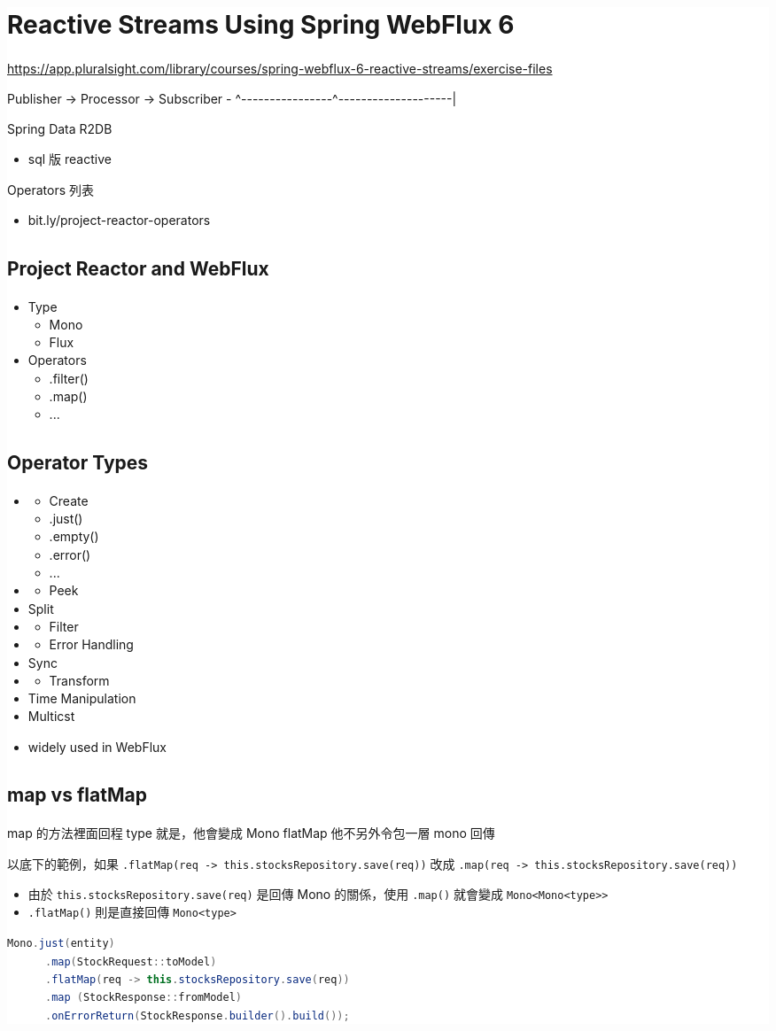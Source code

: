 # Reactive Streams Using Spring WebFlux 6
https://app.pluralsight.com/library/courses/spring-webflux-6-reactive-streams/exercise-files

Publisher  -> Processor  -> Subscriber -
 ^----------------^--------------------|

Spring Data R2DB
- sql 版 reactive

Operators 列表
- bit.ly/project-reactor-operators

## Project Reactor and WebFlux
- Type
  - Mono
  - Flux
- Operators
  - .filter()
  - .map()
  - ...

## Operator Types
- * Create
  - .just()
  - .empty()
  - .error()
  - ...
- * Peek
- Split
- * Filter
- * Error Handling
- Sync
- * Transform
- Time Manipulation
- Multicst

* widely used in WebFlux



## map vs flatMap
map 的方法裡面回程 type 就是，他會變成 Mono<type>
flatMap 他不另外令包一層 mono 回傳

以底下的範例，如果 `.flatMap(req -> this.stocksRepository.save(req))` 改成 `.map(req -> this.stocksRepository.save(req))`
- 由於 `this.stocksRepository.save(req)` 是回傳 Mono 的關係，使用 `.map()` 就會變成 `Mono<Mono<type>>`
- `.flatMap()` 則是直接回傳 `Mono<type>`

```java
Mono.just(entity)
      .map(StockRequest::toModel)
      .flatMap(req -> this.stocksRepository.save(req))
      .map (StockResponse::fromModel)
      .onErrorReturn(StockResponse.builder().build());
```
